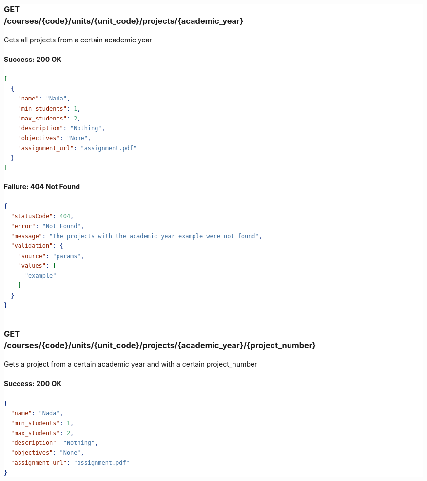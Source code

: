 
<a name="yearprojects"></a>

### **GET** <br> /courses/{code}/units/{unit_code}/projects/{academic_year}

Gets all projects from a certain academic year

#### Success: 200 OK

```JSON
[
  {
    "name": "Nada",
    "min_students": 1,
    "max_students": 2,
    "description": "Nothing",
    "objectives": "None",
    "assignment_url": "assignment.pdf"
  }
]
```

#### Failure: 404 Not Found

```JSON
{
  "statusCode": 404,
  "error": "Not Found",
  "message": "The projects with the academic year example were not found",
  "validation": {
    "source": "params",
    "values": [
      "example"
    ]
  }
}
```

---

<a name="yearnumberproject"></a>

### **GET** <br> /courses/{code}/units/{unit_code}/projects/{academic_year}/{project_number}

Gets a project from a certain academic year and with a certain project_number

#### Success: 200 OK

```JSON
{
  "name": "Nada",
  "min_students": 1,
  "max_students": 2,
  "description": "Nothing",
  "objectives": "None",
  "assignment_url": "assignment.pdf"
}
```
